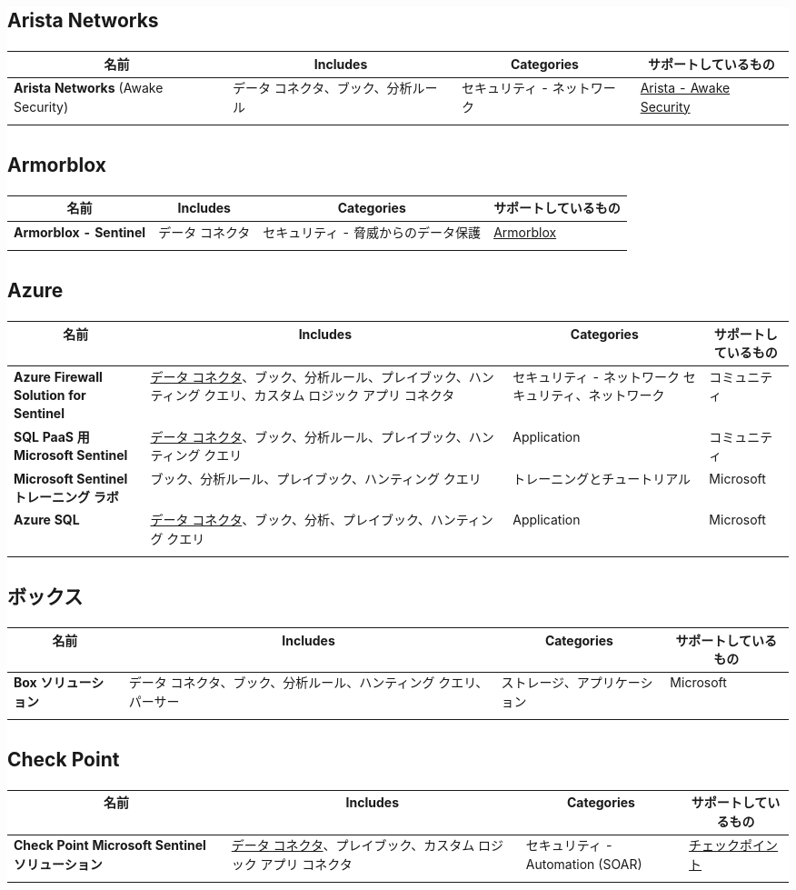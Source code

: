 ## <a name="arista-networks"></a>Arista Networks

|名前    |Includes  |Categories |サポートしているもの  |
|---------|---------|---------|---------|
|**Arista Networks** (Awake Security) |データ コネクタ、ブック、分析ルール | セキュリティ - ネットワーク |[Arista - Awake Security](https://awakesecurity.com/) |
| | | | |


## <a name="armorblox"></a>Armorblox

|名前    |Includes  |Categories |サポートしているもの  |
|---------|---------|---------|---------|
|**Armorblox - Sentinel** |データ コネクタ | セキュリティ - 脅威からのデータ保護 |[Armorblox](https://www.armorblox.com/contact/) |
| | | | |




## <a name="azure"></a>Azure

|名前    |Includes  |Categories |サポートしているもの  |
|---------|---------|---------|---------|
|**Azure Firewall Solution for Sentinel**| [データ コネクタ](data-connectors-reference.md#azure-firewall)、ブック、分析ルール、プレイブック、ハンティング クエリ、カスタム ロジック アプリ コネクタ |セキュリティ - ネットワーク セキュリティ、ネットワーク | コミュニティ|
|**SQL PaaS 用 Microsoft Sentinel**     |  [データ コネクタ](data-connectors-reference.md#azure-sql-databases)、ブック、分析ルール、プレイブック、ハンティング クエリ     | Application        |      コミュニティ   |
|**Microsoft Sentinel トレーニング ラボ** |ブック、分析ルール、プレイブック、ハンティング クエリ | トレーニングとチュートリアル |Microsoft |
|**Azure SQL** | [データ コネクタ](data-connectors-reference.md#azure-sql-databases)、ブック、分析、プレイブック、ハンティング クエリ  | Application |Microsoft  |
| | | | |


## <a name="box"></a>ボックス

|名前   |Includes  |Categories |サポートしているもの  |
|------------------|---------|---------|---------|
|**Box ソリューション**| データ コネクタ、ブック、分析ルール、ハンティング クエリ、パーサー |  ストレージ、アプリケーション  | Microsoft|
| | | | |


## <a name="check-point"></a>Check Point

|名前   |Includes  |Categories |サポートしているもの  |
|------------------|---------|---------|---------|
|**Check Point Microsoft Sentinel ソリューション**   |[データ コネクタ](data-connectors-reference.md#check-point)、プレイブック、カスタム ロジック アプリ コネクタ  | セキュリティ - Automation (SOAR) | [チェックポイント](https://www.checkpoint.com/support-services/contact-support/)|
| | | | |
